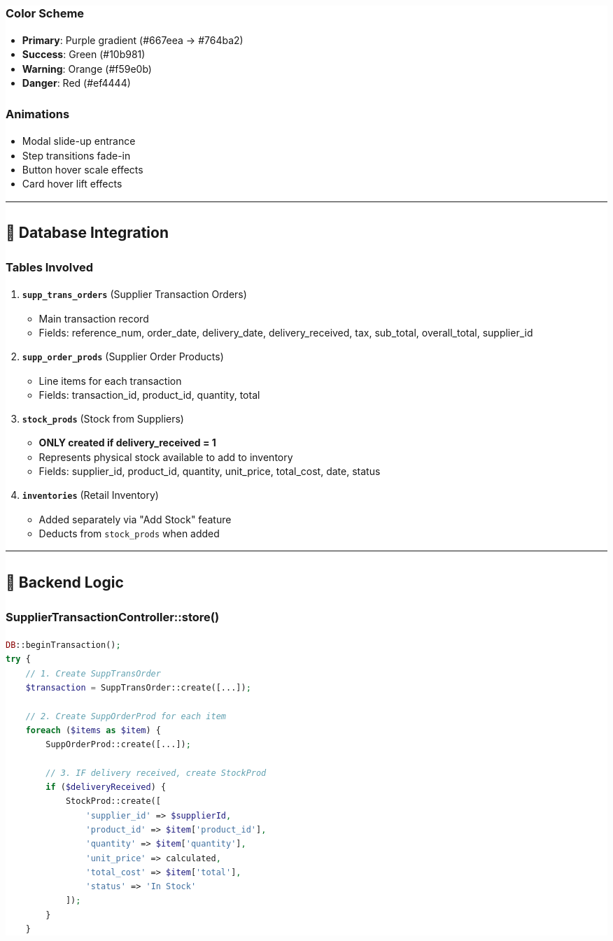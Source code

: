 ### **Color Scheme**
- **Primary**: Purple gradient (#667eea → #764ba2)
- **Success**: Green (#10b981)
- **Warning**: Orange (#f59e0b)
- **Danger**: Red (#ef4444)

### **Animations**
- Modal slide-up entrance
- Step transitions fade-in
- Button hover scale effects
- Card hover lift effects

---

## 💾 Database Integration

### **Tables Involved**

1. **`supp_trans_orders`** (Supplier Transaction Orders)
   - Main transaction record
   - Fields: reference_num, order_date, delivery_date, delivery_received, tax, sub_total, overall_total, supplier_id

2. **`supp_order_prods`** (Supplier Order Products)
   - Line items for each transaction
   - Fields: transaction_id, product_id, quantity, total

3. **`stock_prods`** (Stock from Suppliers)
   - **ONLY created if delivery_received = 1**
   - Represents physical stock available to add to inventory
   - Fields: supplier_id, product_id, quantity, unit_price, total_cost, date, status

4. **`inventories`** (Retail Inventory)
   - Added separately via "Add Stock" feature
   - Deducts from `stock_prods` when added

---

## 🔧 Backend Logic

### **SupplierTransactionController::store()**

```php
DB::beginTransaction();
try {
    // 1. Create SuppTransOrder
    $transaction = SuppTransOrder::create([...]);
    
    // 2. Create SuppOrderProd for each item
    foreach ($items as $item) {
        SuppOrderProd::create([...]);
        
        // 3. IF delivery received, create StockProd
        if ($deliveryReceived) {
            StockProd::create([
                'supplier_id' => $supplierId,
                'product_id' => $item['product_id'],
                'quantity' => $item['quantity'],
                'unit_price' => calculated,
                'total_cost' => $item['total'],
                'status' => 'In Stock'
            ]);
        }
    }
```